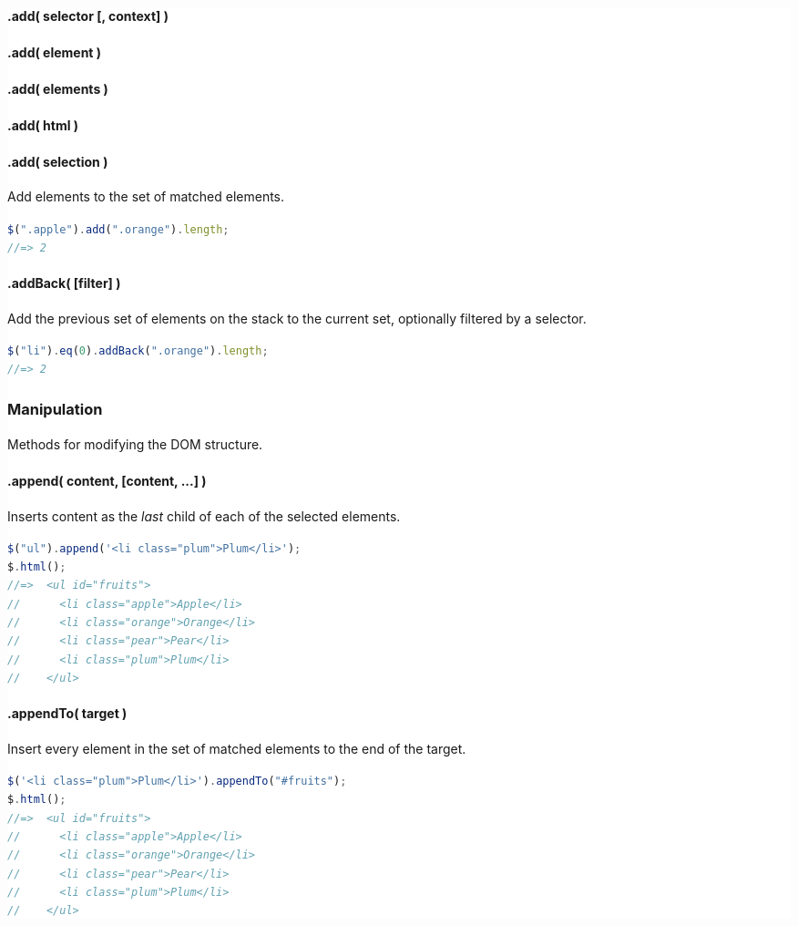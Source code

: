 #### .add( selector [, context] )

#### .add( element )

#### .add( elements )

#### .add( html )

#### .add( selection )

Add elements to the set of matched elements.

```js
$(".apple").add(".orange").length;
//=> 2
```

#### .addBack( [filter] )

Add the previous set of elements on the stack to the current set, optionally filtered by a selector.

```js
$("li").eq(0).addBack(".orange").length;
//=> 2
```

### Manipulation

Methods for modifying the DOM structure.

#### .append( content, [content, ...] )

Inserts content as the _last_ child of each of the selected elements.

```js
$("ul").append('<li class="plum">Plum</li>');
$.html();
//=>  <ul id="fruits">
//      <li class="apple">Apple</li>
//      <li class="orange">Orange</li>
//      <li class="pear">Pear</li>
//      <li class="plum">Plum</li>
//    </ul>
```

#### .appendTo( target )

Insert every element in the set of matched elements to the end of the target.

```js
$('<li class="plum">Plum</li>').appendTo("#fruits");
$.html();
//=>  <ul id="fruits">
//      <li class="apple">Apple</li>
//      <li class="orange">Orange</li>
//      <li class="pear">Pear</li>
//      <li class="plum">Plum</li>
//    </ul>
```
